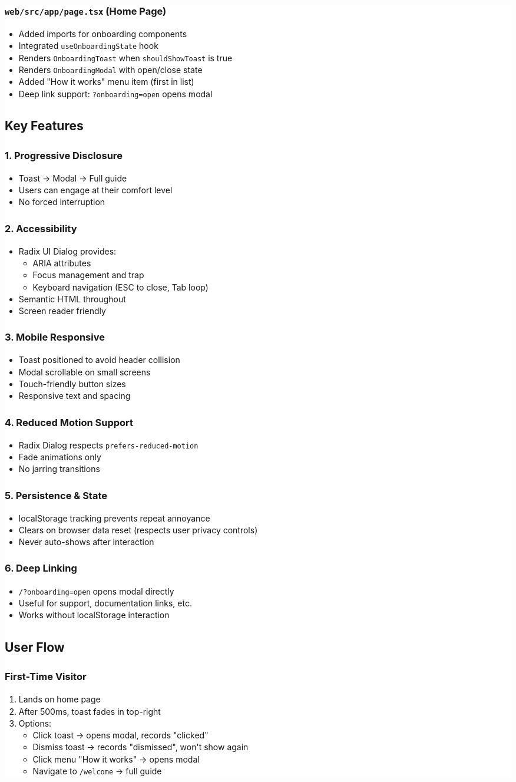 ### `web/src/app/page.tsx` (Home Page)
- Added imports for onboarding components
- Integrated `useOnboardingState` hook
- Renders `OnboardingToast` when `shouldShowToast` is true
- Renders `OnboardingModal` with open/close state
- Added "How it works" menu item (first in list)
- Deep link support: `?onboarding=open` opens modal

## Key Features

### 1. Progressive Disclosure
- Toast → Modal → Full guide
- Users can engage at their comfort level
- No forced interruption

### 2. Accessibility
- Radix UI Dialog provides:
  - ARIA attributes
  - Focus management and trap
  - Keyboard navigation (ESC to close, Tab loop)
- Semantic HTML throughout
- Screen reader friendly

### 3. Mobile Responsive
- Toast positioned to avoid header collision
- Modal scrollable on small screens
- Touch-friendly button sizes
- Responsive text and spacing

### 4. Reduced Motion Support
- Radix Dialog respects `prefers-reduced-motion`
- Fade animations only
- No jarring transitions

### 5. Persistence & State
- localStorage tracking prevents repeat annoyance
- Clears on browser data reset (respects user privacy controls)
- Never auto-shows after interaction

### 6. Deep Linking
- `/?onboarding=open` opens modal directly
- Useful for support, documentation links, etc.
- Works without localStorage interaction

## User Flow

### First-Time Visitor
1. Lands on home page
2. After 500ms, toast fades in top-right
3. Options:
   - Click toast → opens modal, records "clicked"
   - Dismiss toast → records "dismissed", won't show again
   - Click menu "How it works" → opens modal
   - Navigate to `/welcome` → full guide
